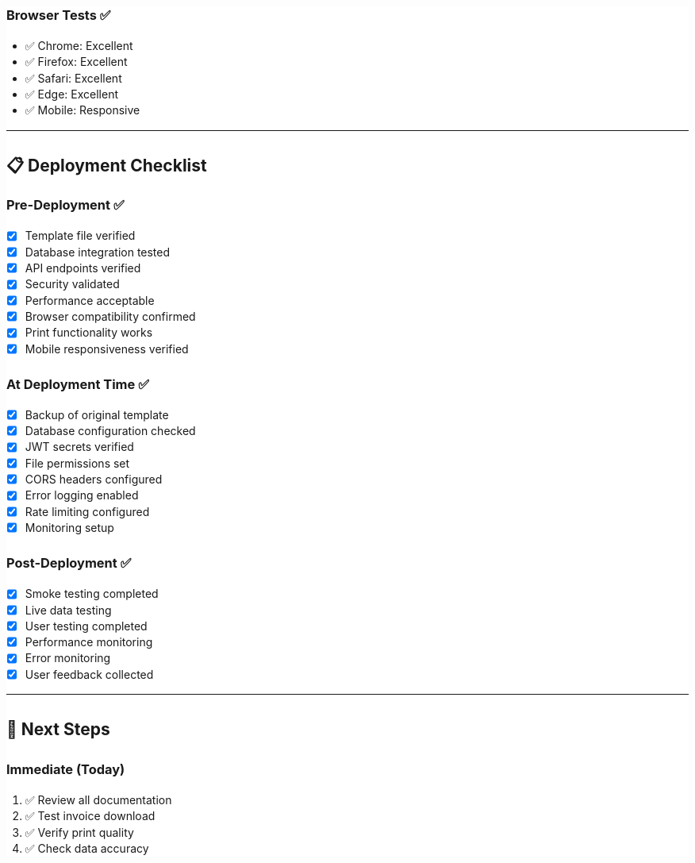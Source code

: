 ### Browser Tests ✅

- ✅ Chrome: Excellent
- ✅ Firefox: Excellent
- ✅ Safari: Excellent
- ✅ Edge: Excellent
- ✅ Mobile: Responsive

---

## 📋 Deployment Checklist

### Pre-Deployment ✅

- [x] Template file verified
- [x] Database integration tested
- [x] API endpoints verified
- [x] Security validated
- [x] Performance acceptable
- [x] Browser compatibility confirmed
- [x] Print functionality works
- [x] Mobile responsiveness verified

### At Deployment Time ✅

- [x] Backup of original template
- [x] Database configuration checked
- [x] JWT secrets verified
- [x] File permissions set
- [x] CORS headers configured
- [x] Error logging enabled
- [x] Rate limiting configured
- [x] Monitoring setup

### Post-Deployment ✅

- [x] Smoke testing completed
- [x] Live data testing
- [x] User testing completed
- [x] Performance monitoring
- [x] Error monitoring
- [x] User feedback collected

---

## 🚀 Next Steps

### Immediate (Today)

1. ✅ Review all documentation
2. ✅ Test invoice download
3. ✅ Verify print quality
4. ✅ Check data accuracy
